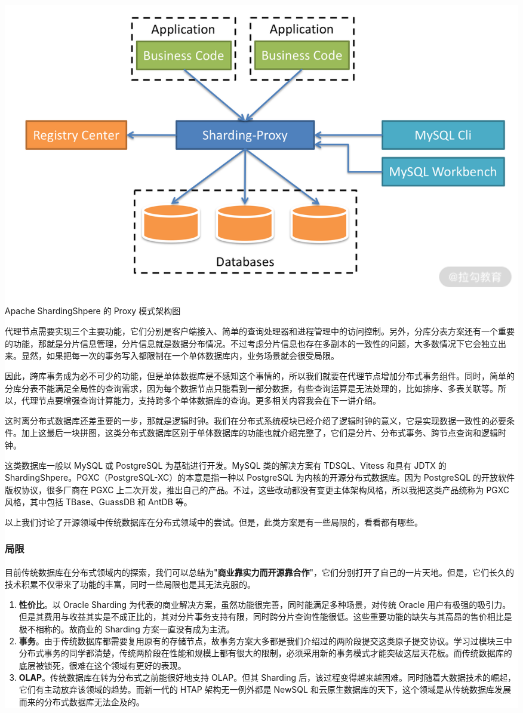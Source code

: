 ![Drawing 1.png](assets/CioPOWBhexWAcIBeAAJA7FyRXw0760.png)

Apache ShardingShpere 的 Proxy 模式架构图

代理节点需要实现三个主要功能，它们分别是客户端接入、简单的查询处理器和进程管理中的访问控制。另外，分库分表方案还有一个重要的功能，那就是分片信息管理，分片信息就是数据分布情况。不过考虑分片信息也存在多副本的一致性的问题，大多数情况下它会独立出来。显然，如果把每一次的事务写入都限制在一个单体数据库内，业务场景就会很受局限。

因此，跨库事务成为必不可少的功能，但是单体数据库是不感知这个事情的，所以我们就要在代理节点增加分布式事务组件。同时，简单的分库分表不能满足全局性的查询需求，因为每个数据节点只能看到一部分数据，有些查询运算是无法处理的，比如排序、多表关联等。所以，代理节点要增强查询计算能力，支持跨多个单体数据库的查询。更多相关内容我会在下一讲介绍。

这时离分布式数据库还差重要的一步，那就是逻辑时钟。我们在分布式系统模块已经介绍了逻辑时钟的意义，它是实现数据一致性的必要条件。加上这最后一块拼图，这类分布式数据库区别于单体数据库的功能也就介绍完整了，它们是分片、分布式事务、跨节点查询和逻辑时钟。

这类数据库一般以 MySQL 或 PostgreSQL 为基础进行开发。MySQL
类的解决方案有 TDSQL、Vitess 和具有 JDTX 的
ShardingShpere。PGXC（PostgreSQL-XC）的本意是指一种以 PostgreSQL
为内核的开源分布式数据库。因为 PostgreSQL 的开放软件版权协议，很多厂商在
PGXC
上二次开发，推出自己的产品。不过，这些改动都没有变更主体架构风格，所以我把这类产品统称为
PGXC 风格，其中包括 TBase、GuassDB 和 AntDB 等。

以上我们讨论了开源领域中传统数据库在分布式领域中的尝试。但是，此类方案是有一些局限的，看看都有哪些。

### 局限

目前传统数据库在分布式领域内的探索，我们可以总结为"**商业靠实力而开源靠合作**"，它们分别打开了自己的一片天地。但是，它们长久的技术积累不仅带来了功能的丰富，同时一些局限也是其无法克服的。

1.  **性价比**。以 Oracle Sharding
    为代表的商业解决方案，虽然功能很完善，同时能满足多种场景，对传统
    Oracle
    用户有极强的吸引力。但是其费用与收益其实是不成正比的，其对分片事务支持有限，同时跨分片查询性能很低。这些重要功能的缺失与其高昂的售价相比是极不相称的。故商业的
    Sharding 方案一直没有成为主流。
2.  **事务**。由于传统数据库都需要复用原有的存储节点，故事务方案大多都是我们介绍过的两阶段提交这类原子提交协议。学习过模块三中分布式事务的同学都清楚，传统两阶段在性能和规模上都有很大的限制，必须采用新的事务模式才能突破这层天花板。而传统数据库的底层被锁死，很难在这个领域有更好的表现。
3.  **OLAP**。传统数据库在转为分布式之前能很好地支持 OLAP。但其 Sharding
    后，该过程变得越来越困难。同时随着大数据技术的崛起，它们有主动放弃该领域的趋势。而新一代的
    HTAP 架构无一例外都是 NewSQL
    和云原生数据库的天下，这个领域是从传统数据库发展而来的分布式数据库无法企及的。
